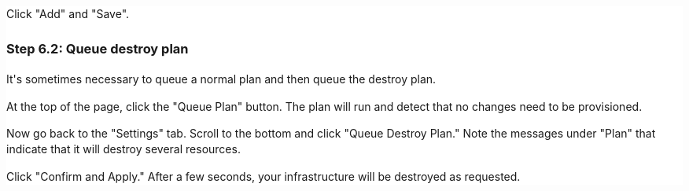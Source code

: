 Click "Add" and "Save".

### Step 6.2: Queue destroy plan

It's sometimes necessary to queue a normal plan and then queue the destroy plan.

At the top of the page, click the "Queue Plan" button. The plan will run and detect that no changes need to be provisioned.

Now go back to the "Settings" tab. Scroll to the bottom and click "Queue Destroy Plan." Note the messages under "Plan" that indicate that it will destroy several resources.

Click "Confirm and Apply." After a few seconds, your infrastructure will be destroyed as requested.
